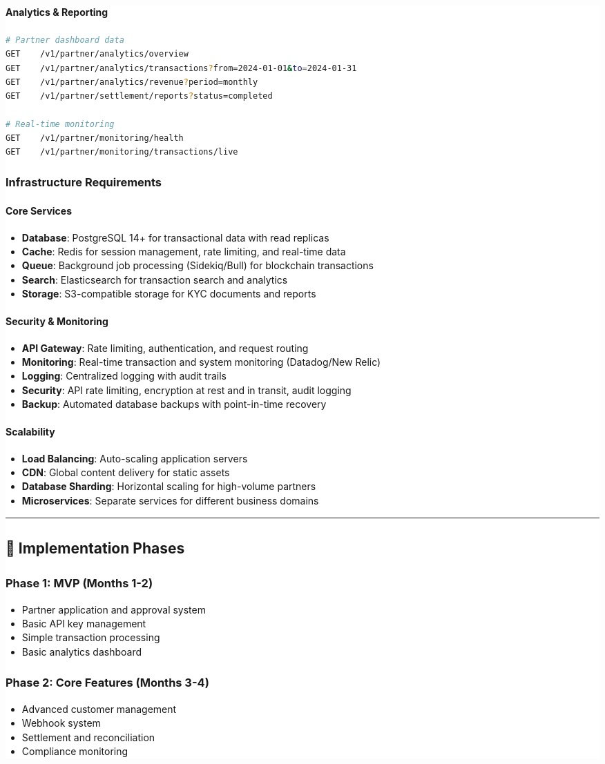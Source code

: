 #### Analytics & Reporting
```bash
# Partner dashboard data
GET    /v1/partner/analytics/overview
GET    /v1/partner/analytics/transactions?from=2024-01-01&to=2024-01-31
GET    /v1/partner/analytics/revenue?period=monthly
GET    /v1/partner/settlement/reports?status=completed

# Real-time monitoring
GET    /v1/partner/monitoring/health
GET    /v1/partner/monitoring/transactions/live
```

### Infrastructure Requirements

#### Core Services
- **Database**: PostgreSQL 14+ for transactional data with read replicas
- **Cache**: Redis for session management, rate limiting, and real-time data
- **Queue**: Background job processing (Sidekiq/Bull) for blockchain transactions
- **Search**: Elasticsearch for transaction search and analytics
- **Storage**: S3-compatible storage for KYC documents and reports

#### Security & Monitoring
- **API Gateway**: Rate limiting, authentication, and request routing
- **Monitoring**: Real-time transaction and system monitoring (Datadog/New Relic)
- **Logging**: Centralized logging with audit trails
- **Security**: API rate limiting, encryption at rest and in transit, audit logging
- **Backup**: Automated database backups with point-in-time recovery

#### Scalability
- **Load Balancing**: Auto-scaling application servers
- **CDN**: Global content delivery for static assets
- **Database Sharding**: Horizontal scaling for high-volume partners
- **Microservices**: Separate services for different business domains

---

## 🚀 Implementation Phases

### Phase 1: MVP (Months 1-2)
- Partner application and approval system
- Basic API key management
- Simple transaction processing
- Basic analytics dashboard

### Phase 2: Core Features (Months 3-4)
- Advanced customer management
- Webhook system
- Settlement and reconciliation
- Compliance monitoring
